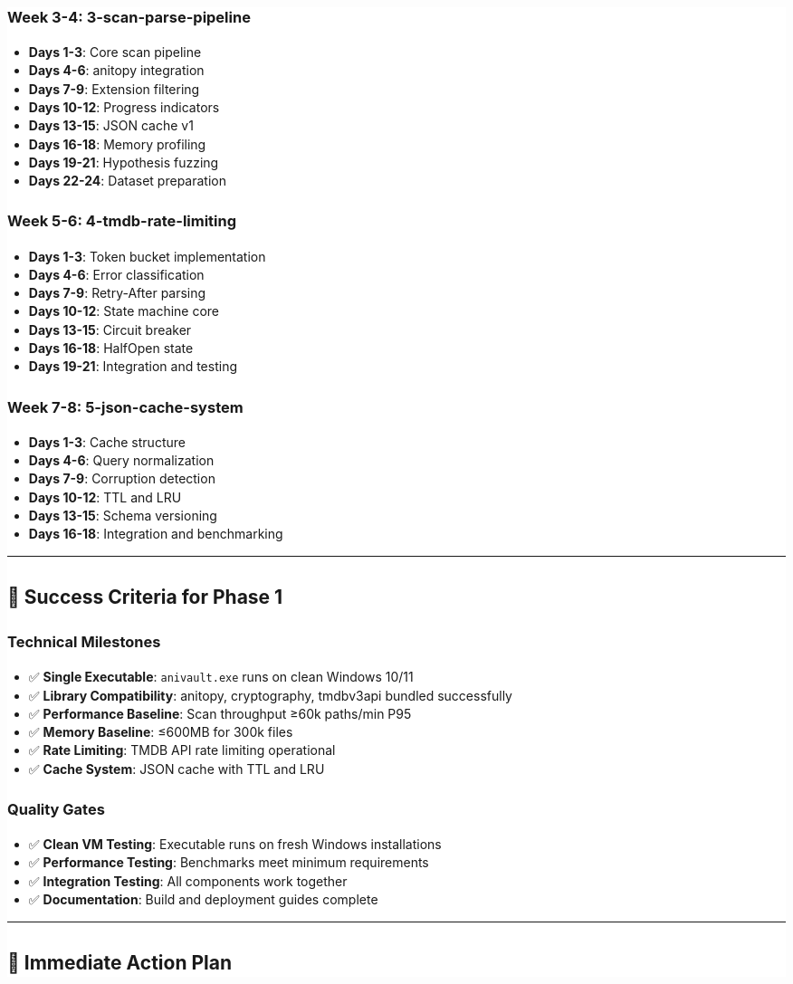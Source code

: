 ### **Week 3-4: 3-scan-parse-pipeline**
- **Days 1-3**: Core scan pipeline
- **Days 4-6**: anitopy integration
- **Days 7-9**: Extension filtering
- **Days 10-12**: Progress indicators
- **Days 13-15**: JSON cache v1
- **Days 16-18**: Memory profiling
- **Days 19-21**: Hypothesis fuzzing
- **Days 22-24**: Dataset preparation

### **Week 5-6: 4-tmdb-rate-limiting**
- **Days 1-3**: Token bucket implementation
- **Days 4-6**: Error classification
- **Days 7-9**: Retry-After parsing
- **Days 10-12**: State machine core
- **Days 13-15**: Circuit breaker
- **Days 16-18**: HalfOpen state
- **Days 19-21**: Integration and testing

### **Week 7-8: 5-json-cache-system**
- **Days 1-3**: Cache structure
- **Days 4-6**: Query normalization
- **Days 7-9**: Corruption detection
- **Days 10-12**: TTL and LRU
- **Days 13-15**: Schema versioning
- **Days 16-18**: Integration and benchmarking

---

## 🎯 **Success Criteria for Phase 1**

### **Technical Milestones**
- ✅ **Single Executable**: `anivault.exe` runs on clean Windows 10/11
- ✅ **Library Compatibility**: anitopy, cryptography, tmdbv3api bundled successfully
- ✅ **Performance Baseline**: Scan throughput ≥60k paths/min P95
- ✅ **Memory Baseline**: ≤600MB for 300k files
- ✅ **Rate Limiting**: TMDB API rate limiting operational
- ✅ **Cache System**: JSON cache with TTL and LRU

### **Quality Gates**
- ✅ **Clean VM Testing**: Executable runs on fresh Windows installations
- ✅ **Performance Testing**: Benchmarks meet minimum requirements
- ✅ **Integration Testing**: All components work together
- ✅ **Documentation**: Build and deployment guides complete

---

## 🚀 **Immediate Action Plan**
